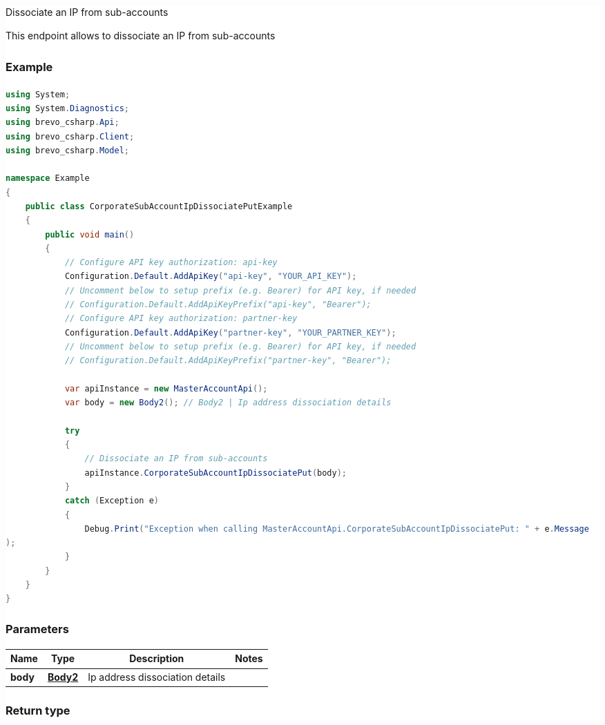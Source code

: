 Dissociate an IP from sub-accounts

This endpoint allows to dissociate an IP from sub-accounts

### Example
```csharp
using System;
using System.Diagnostics;
using brevo_csharp.Api;
using brevo_csharp.Client;
using brevo_csharp.Model;

namespace Example
{
    public class CorporateSubAccountIpDissociatePutExample
    {
        public void main()
        {
            // Configure API key authorization: api-key
            Configuration.Default.AddApiKey("api-key", "YOUR_API_KEY");
            // Uncomment below to setup prefix (e.g. Bearer) for API key, if needed
            // Configuration.Default.AddApiKeyPrefix("api-key", "Bearer");
            // Configure API key authorization: partner-key
            Configuration.Default.AddApiKey("partner-key", "YOUR_PARTNER_KEY");
            // Uncomment below to setup prefix (e.g. Bearer) for API key, if needed
            // Configuration.Default.AddApiKeyPrefix("partner-key", "Bearer");

            var apiInstance = new MasterAccountApi();
            var body = new Body2(); // Body2 | Ip address dissociation details

            try
            {
                // Dissociate an IP from sub-accounts
                apiInstance.CorporateSubAccountIpDissociatePut(body);
            }
            catch (Exception e)
            {
                Debug.Print("Exception when calling MasterAccountApi.CorporateSubAccountIpDissociatePut: " + e.Message );
            }
        }
    }
}
```

### Parameters

Name | Type | Description  | Notes
------------- | ------------- | ------------- | -------------
 **body** | [**Body2**](Body2.md)| Ip address dissociation details | 

### Return type

